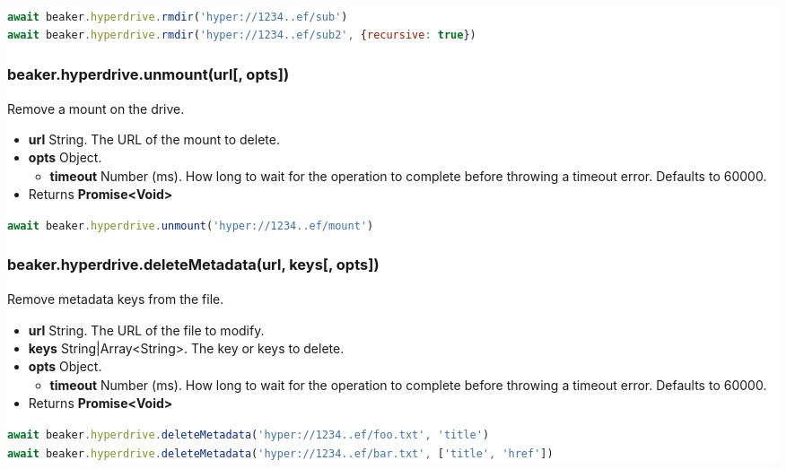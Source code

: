 ```javascript
await beaker.hyperdrive.rmdir('hyper://1234..ef/sub')
await beaker.hyperdrive.rmdir('hyper://1234..ef/sub2', {recursive: true})
```

### beaker.hyperdrive.unmount\(url\[, opts\]\)

Remove a mount on the drive.

* **url** String. The URL of the mount to delete.
* **opts** Object.
  * **timeout** Number \(ms\). How long to wait for the operation to complete before throwing a timeout error. Defaults to 60000.
* Returns **Promise&lt;Void&gt;**

```javascript
await beaker.hyperdrive.unmount('hyper://1234..ef/mount')
```

### beaker.hyperdrive.deleteMetadata\(url, keys\[, opts\]\)

Remove metadata keys from the file.

* **url** String. The URL of the file to modify.
* **keys** String\|Array&lt;String&gt;. The key or keys to delete.
* **opts** Object.
  * **timeout** Number \(ms\). How long to wait for the operation to complete before throwing a timeout error. Defaults to 60000.
* Returns **Promise&lt;Void&gt;**

```javascript
await beaker.hyperdrive.deleteMetadata('hyper://1234..ef/foo.txt', 'title')
await beaker.hyperdrive.deleteMetadata('hyper://1234..ef/bar.txt', ['title', 'href'])
```

